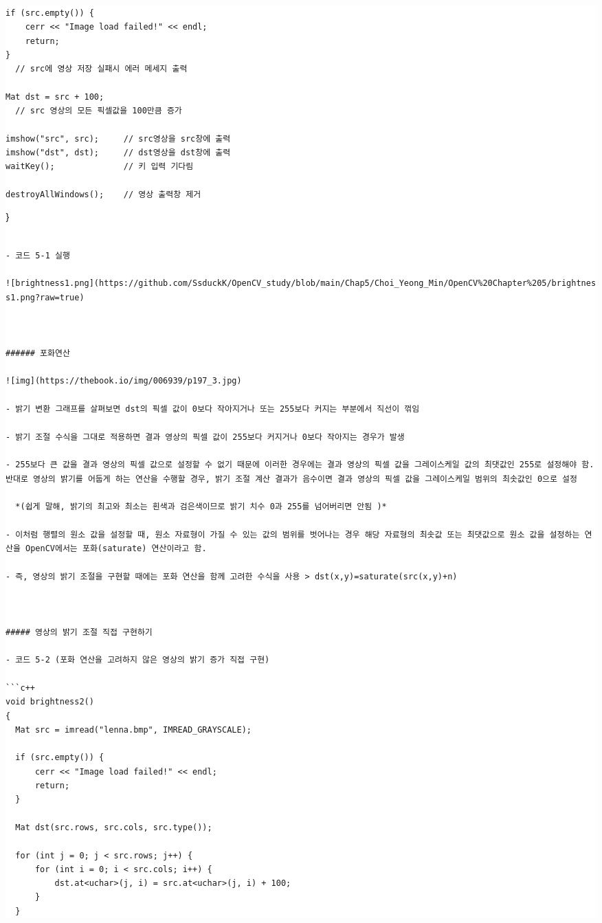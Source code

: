   	if (src.empty()) {
  		cerr << "Image load failed!" << endl;
  		return;
  	}
      // src에 영상 저장 실패시 에러 메세지 출력
  
  	Mat dst = src + 100;
      // src 영상의 모든 픽셀값을 100만큼 증가
  
  	imshow("src", src);		// src영상을 src창에 출력
  	imshow("dst", dst);		// dst영상을 dst창에 출력
  	waitKey();				// 키 입력 기다림
  
  	destroyAllWindows();	// 영상 출력창 제거
  }
  ```

- 코드 5-1 실행

  ![brightness1.png](https://github.com/SsduckK/OpenCV_study/blob/main/Chap5/Choi_Yeong_Min/OpenCV%20Chapter%205/brightness1.png?raw=true)



###### 포화연산

![img](https://thebook.io/img/006939/p197_3.jpg)

- 밝기 변환 그래프를 살펴보면 dst의 픽셀 값이 0보다 작아지거나 또는 255보다 커지는 부분에서 직선이 꺾임

- 밝기 조절 수식을 그대로 적용하면 결과 영상의 픽셀 값이 255보다 커지거나 0보다 작아지는 경우가 발생

  - 255보다 큰 값을 결과 영상의 픽셀 값으로 설정할 수 없기 때문에 이러한 경우에는 결과 영상의 픽셀 값을 그레이스케일 값의 최댓값인 255로 설정해야 함. 반대로 영상의 밝기를 어둡게 하는 연산을 수행할 경우, 밝기 조절 계산 결과가 음수이면 결과 영상의 픽셀 값을 그레이스케일 범위의 최솟값인 0으로 설정

    *(쉽게 말해, 밝기의 최고와 최소는 흰색과 검은색이므로 밝기 치수 0과 255를 넘어버리면 안됨 )*

- 이처럼 행렬의 원소 값을 설정할 때, 원소 자료형이 가질 수 있는 값의 범위를 벗어나는 경우 해당 자료형의 최솟값 또는 최댓값으로 원소 값을 설정하는 연산을 OpenCV에서는 포화(saturate) 연산이라고 함.

- 즉, 영상의 밝기 조절을 구현할 때에는 포화 연산을 함께 고려한 수식을 사용 > dst(x,y)=saturate(src(x,y)+n)



##### 영상의 밝기 조절 직접 구현하기

- 코드 5-2 (포화 연산을 고려하지 않은 영상의 밝기 증가 직접 구현)

  ```c++
  void brightness2()
  {
  	Mat src = imread("lenna.bmp", IMREAD_GRAYSCALE);
  
  	if (src.empty()) {
  		cerr << "Image load failed!" << endl;
  		return;
  	}
  
  	Mat dst(src.rows, src.cols, src.type());
  
  	for (int j = 0; j < src.rows; j++) {
  		for (int i = 0; i < src.cols; i++) {
  			dst.at<uchar>(j, i) = src.at<uchar>(j, i) + 100;
  		}
  	}
  ```